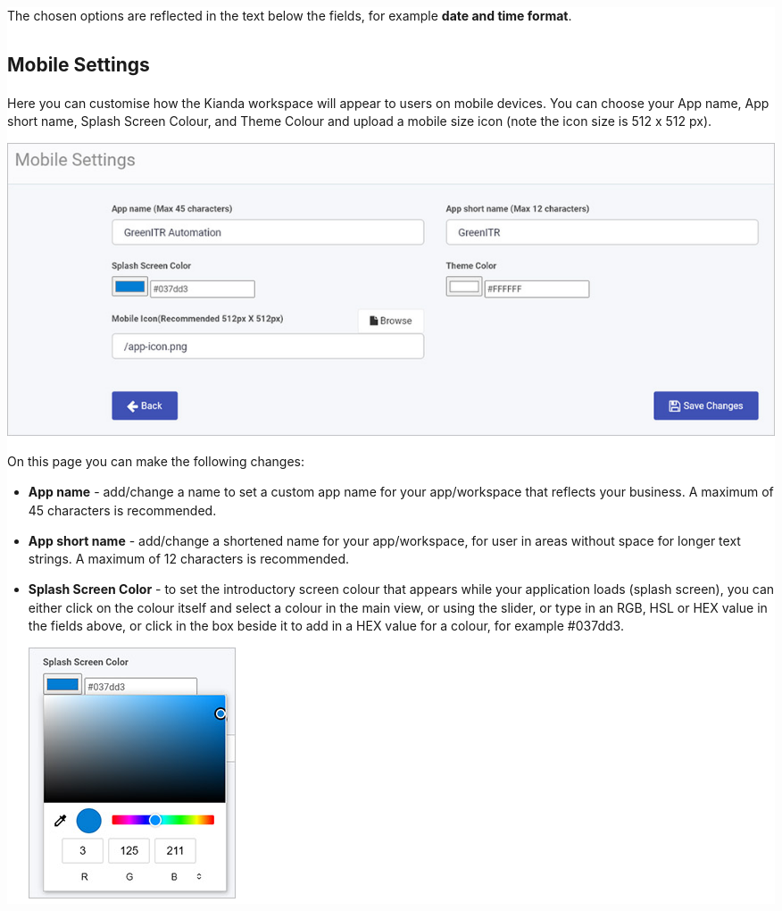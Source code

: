 The chosen options are reflected in the text below the fields, for example **date and time format**.



## Mobile Settings

Here you can customise how the Kianda workspace will appear to users on mobile devices. You can choose your App name, App short name, Splash Screen Colour, and Theme Colour and upload a mobile size icon (note the icon size is 512 x 512 px).

![Mobile settings](/images/mobile-settings.jpg)

On this page you can make the following changes:

- **App name** - add/change a name to set a custom app name for your app/workspace that reflects your business. A maximum of 45 characters is recommended.

- **App short name** - add/change a shortened name for your app/workspace, for user in areas without space for longer text strings. A maximum of 12 characters is recommended.

- **Splash Screen Color** - to set the introductory screen colour that appears while your application loads (splash screen), you can either click on the colour itself and select a colour in the main view, or using the slider, or type in an RGB, HSL or HEX value in the fields above, or click in the box beside it to add in a HEX value for a colour, for example #037dd3.

  ![Splash screen color](/images/splash-screen-color.jpg)

